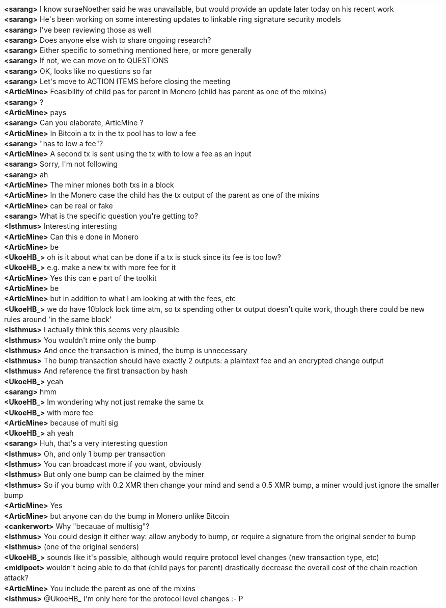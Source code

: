 **\<sarang\>** I know suraeNoether said he was unavailable, but would provide an update later today on his recent work  
**\<sarang\>** He's been working on some interesting updates to linkable ring signature security models  
**\<sarang\>** I've been reviewing those as well  
**\<sarang\>** Does anyone else wish to share ongoing research?  
**\<sarang\>** Either specific to something mentioned here, or more generally  
**\<sarang\>** If not, we can move on to QUESTIONS  
**\<sarang\>** OK, looks like no questions so far  
**\<sarang\>** Let's move to ACTION ITEMS before closing the meeting  
**\<ArticMine\>** Feasibility of child pas for parent in Monero (child has parent as one of the mixins)  
**\<sarang\>** ?  
**\<ArticMine\>** pays  
**\<sarang\>** Can you elaborate, ArticMine ?  
**\<ArticMine\>** In Bitcoin a tx in the tx pool has to low a fee  
**\<sarang\>** "has to low a fee"?  
**\<ArticMine\>** A second tx is sent using the tx with to low a fee as an input  
**\<sarang\>** Sorry, I'm not following  
**\<sarang\>** ah  
**\<ArticMine\>** The miner miones both txs in a block  
**\<ArticMine\>** In the Monero case the child has the tx output of the parent as one of the mixins  
**\<ArticMine\>** can be real or fake  
**\<sarang\>** What is the specific question you're getting to?  
**\<Isthmus\>** Interesting interesting  
**\<ArticMine\>** Can this e done in Monero  
**\<ArticMine\>** be  
**\<UkoeHB\_\>** oh is it about what can be done if a tx is stuck since its fee is too low?  
**\<UkoeHB\_\>** e.g. make a new tx with more fee for it  
**\<ArticMine\>** Yes this can e part of the toolkit  
**\<ArticMine\>** be  
**\<ArticMine\>** but in addition to what I am looking at with the fees, etc  
**\<UkoeHB\_\>** we do have 10block lock time atm, so tx spending other tx output doesn't quite work, though there could be new rules around 'in the same block'  
**\<Isthmus\>** I actually think this seems very plausible  
**\<Isthmus\>** You wouldn't mine only the bump  
**\<Isthmus\>** And once the transaction is mined, the bump is unnecessary  
**\<Isthmus\>** The bump transaction should have exactly 2 outputs: a plaintext fee and an encrypted change output  
**\<Isthmus\>** And reference the first transaction by hash  
**\<UkoeHB\_\>** yeah  
**\<sarang\>** hmm  
**\<UkoeHB\_\>** Im wondering why not just remake the same tx  
**\<UkoeHB\_\>** with more fee  
**\<ArticMine\>** because of multi sig  
**\<UkoeHB\_\>** ah yeah  
**\<sarang\>** Huh, that's a very interesting question  
**\<Isthmus\>** Oh, and only 1 bump per transaction  
**\<Isthmus\>** You can broadcast more if you want, obviously  
**\<Isthmus\>** But only one bump can be claimed by the miner  
**\<Isthmus\>** So if you bump with 0.2 XMR then change your mind and send a 0.5 XMR bump, a miner would just ignore the smaller bump  
**\<ArticMine\>** Yes  
**\<ArticMine\>** but anyone can do the bump in Monero unlike Bitcoin  
**\<cankerwort\>** Why "becauae of multisig"?  
**\<Isthmus\>** You could design it either way: allow anybody to bump, or require a signature from the original sender to bump  
**\<Isthmus\>** (one of the original senders)  
**\<UkoeHB\_\>** sounds like it's possible, although would require protocol level changes (new transaction type, etc)  
**\<midipoet\>** wouldn't being able to do that (child pays for parent) drastically decrease the overall cost of the chain reaction attack?  
**\<ArticMine\>** You include the parent as one of the mixins  
**\<Isthmus\>** @UkoeHB\_ I'm only here for the protocol level changes :- P  